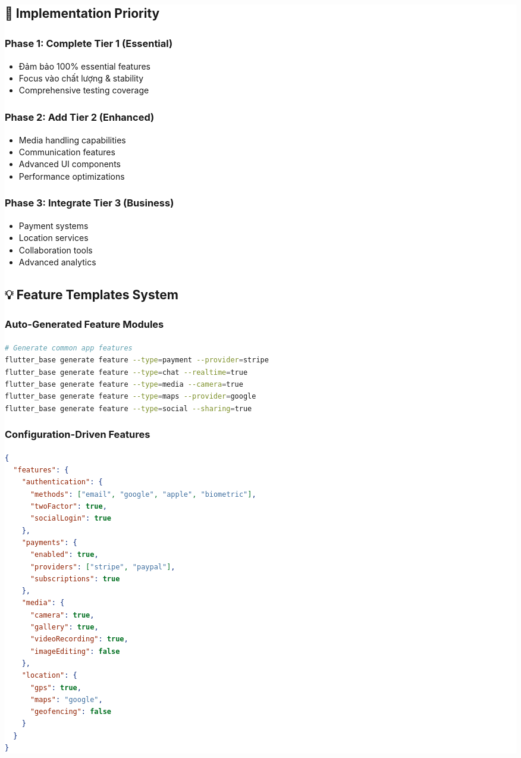 ## 🚀 Implementation Priority

### **Phase 1: Complete Tier 1 (Essential)**

- Đảm bảo 100% essential features
- Focus vào chất lượng & stability
- Comprehensive testing coverage

### **Phase 2: Add Tier 2 (Enhanced)**

- Media handling capabilities
- Communication features
- Advanced UI components
- Performance optimizations

### **Phase 3: Integrate Tier 3 (Business)**

- Payment systems
- Location services
- Collaboration tools
- Advanced analytics

## 💡 Feature Templates System

### **Auto-Generated Feature Modules**

```bash
# Generate common app features
flutter_base generate feature --type=payment --provider=stripe
flutter_base generate feature --type=chat --realtime=true
flutter_base generate feature --type=media --camera=true
flutter_base generate feature --type=maps --provider=google
flutter_base generate feature --type=social --sharing=true
```

### **Configuration-Driven Features**

```json
{
  "features": {
    "authentication": {
      "methods": ["email", "google", "apple", "biometric"],
      "twoFactor": true,
      "socialLogin": true
    },
    "payments": {
      "enabled": true,
      "providers": ["stripe", "paypal"],
      "subscriptions": true
    },
    "media": {
      "camera": true,
      "gallery": true,
      "videoRecording": true,
      "imageEditing": false
    },
    "location": {
      "gps": true,
      "maps": "google",
      "geofencing": false
    }
  }
}
```